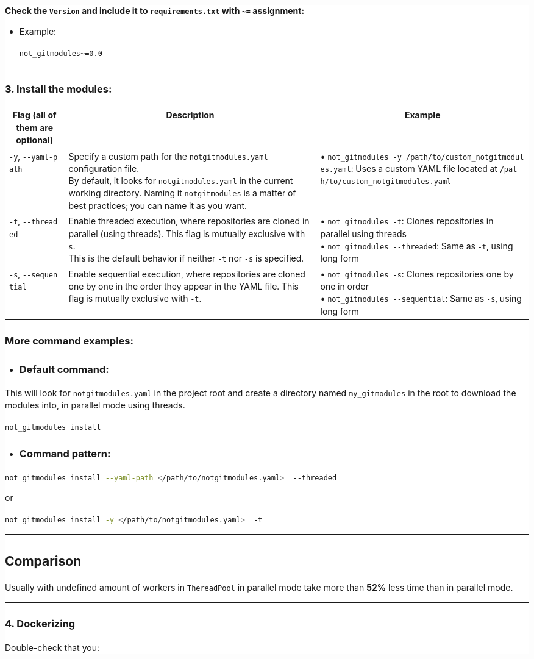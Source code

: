 **Check the `Version` and include it to `requirements.txt` with `~=` assignment:**

- Example:
    ```text
    not_gitmodules~=0.0
    ```

---  

### 3. Install the modules:

| Flag (all of them are optional) | Description                                                                                                                                                                                                                                      | Example                                                                                                                                |
|---------------------------------|--------------------------------------------------------------------------------------------------------------------------------------------------------------------------------------------------------------------------------------------------|----------------------------------------------------------------------------------------------------------------------------------------|
| `-y`, `--yaml-path`             | Specify a custom path for the `notgitmodules.yaml` configuration file. <br>By default, it looks for `notgitmodules.yaml` in the current working directory. Naming it `notgitmodules` is a matter of best practices; you can name it as you want. | • `not_gitmodules -y /path/to/custom_notgitmodules.yaml`: Uses a custom YAML file located at `/path/to/custom_notgitmodules.yaml`      |
| `-t`, `--threaded`              | Enable threaded execution, where repositories are cloned in parallel (using threads). This flag is mutually exclusive with `-s`. <br> This is the default behavior if neither `-t` nor `-s` is specified.                                        | • `not_gitmodules -t`: Clones repositories in parallel using threads <br> • `not_gitmodules --threaded`: Same as `-t`, using long form |
| `-s`, `--sequential`            | Enable sequential execution, where repositories are cloned one by one in the order they appear in the YAML file. This flag is mutually exclusive with `-t`.                                                                                      | • `not_gitmodules -s`: Clones repositories one by one in order <br> • `not_gitmodules --sequential`: Same as `-s`, using long form     |

### More command examples:

- ### Default command:

This will look for `notgitmodules.yaml` in the project root and create a directory named `my_gitmodules` in the root to
download the modules into, in parallel mode using threads.

```bash  
not_gitmodules install
```

- ### Command pattern:

```bash  
not_gitmodules install --yaml-path </path/to/notgitmodules.yaml>  --threaded
```  

or

```bash  
not_gitmodules install -y </path/to/notgitmodules.yaml>  -t
```

---

## Comparison

Usually with undefined amount of workers in `ThereadPool` in parallel mode take more than **52%** less time than in
parallel mode.


---  

### 4. Dockerizing

Double-check that you:
